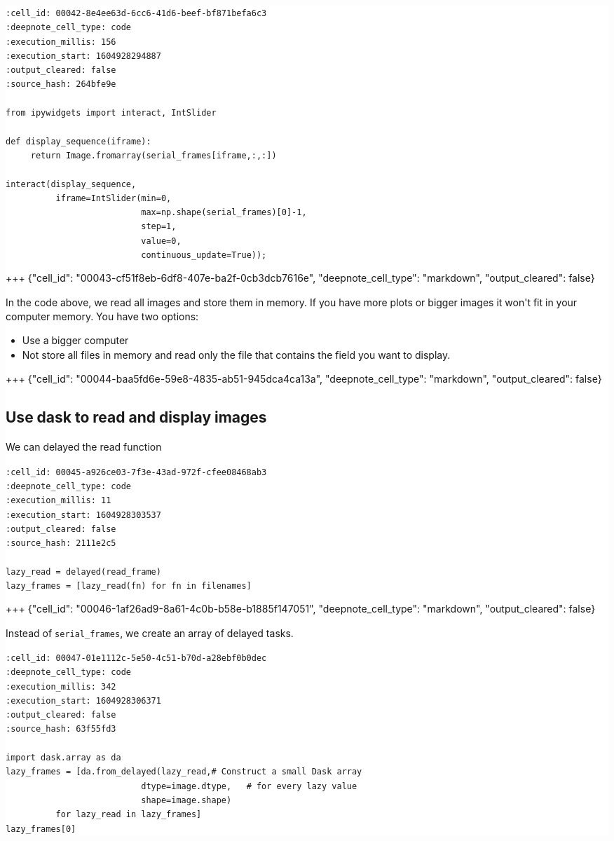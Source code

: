 ```{code-cell} ipython3
:cell_id: 00042-8e4ee63d-6cc6-41d6-beef-bf871befa6c3
:deepnote_cell_type: code
:execution_millis: 156
:execution_start: 1604928294887
:output_cleared: false
:source_hash: 264bfe9e

from ipywidgets import interact, IntSlider
 
def display_sequence(iframe):
     return Image.fromarray(serial_frames[iframe,:,:])
     
interact(display_sequence, 
          iframe=IntSlider(min=0,
                           max=np.shape(serial_frames)[0]-1,
                           step=1,
                           value=0, 
                           continuous_update=True));
```

+++ {"cell_id": "00043-cf51f8eb-6df8-407e-ba2f-0cb3dcb7616e", "deepnote_cell_type": "markdown", "output_cleared": false}

In the code above, we read all images and store them in memory. If you have more plots or bigger images it won't fit in your computer memory. You have two options:
- Use a bigger computer
- Not store all files in memory and read only the file that contains the field you want to display.

+++ {"cell_id": "00044-baa5fd6e-59e8-4835-ab51-945dca4ca13a", "deepnote_cell_type": "markdown", "output_cleared": false}

## Use dask to read and display images

We can delayed the read function

```{code-cell} ipython3
:cell_id: 00045-a926ce03-7f3e-43ad-972f-cfee08468ab3
:deepnote_cell_type: code
:execution_millis: 11
:execution_start: 1604928303537
:output_cleared: false
:source_hash: 2111e2c5

lazy_read = delayed(read_frame)
lazy_frames = [lazy_read(fn) for fn in filenames]
```

+++ {"cell_id": "00046-1af26ad9-8a61-4c0b-b58e-b1885f147051", "deepnote_cell_type": "markdown", "output_cleared": false}

Instead of `serial_frames`, we create an array of delayed tasks.

```{code-cell} ipython3
:cell_id: 00047-01e1112c-5e50-4c51-b70d-a28ebf0b0dec
:deepnote_cell_type: code
:execution_millis: 342
:execution_start: 1604928306371
:output_cleared: false
:source_hash: 63f55fd3

import dask.array as da
lazy_frames = [da.from_delayed(lazy_read,# Construct a small Dask array
                           dtype=image.dtype,   # for every lazy value
                           shape=image.shape)
          for lazy_read in lazy_frames]
lazy_frames[0]
```